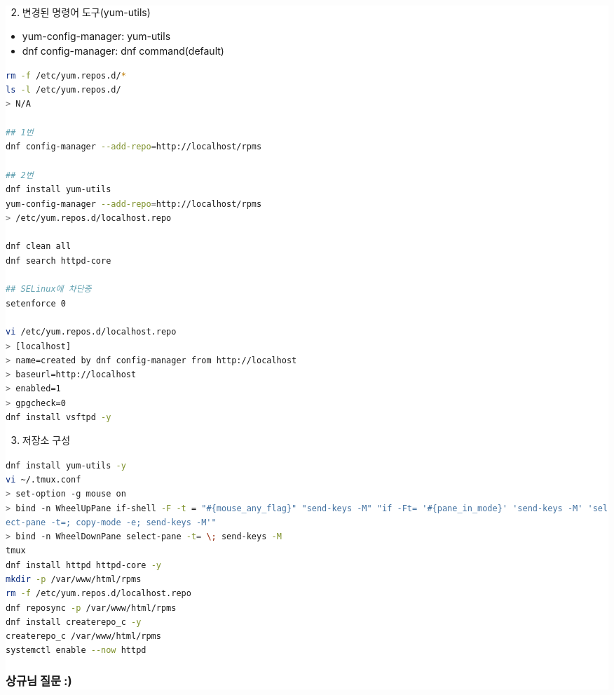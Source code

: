 2. 변경된 명령어 도구(yum-utils)

- yum-config-manager: yum-utils
- dnf config-manager: dnf command(default) 

```bash
rm -f /etc/yum.repos.d/*
ls -l /etc/yum.repos.d/
> N/A 

## 1번
dnf config-manager --add-repo=http://localhost/rpms

## 2번 
dnf install yum-utils
yum-config-manager --add-repo=http://localhost/rpms
> /etc/yum.repos.d/localhost.repo

dnf clean all
dnf search httpd-core

## SELinux에 차단중
setenforce 0 

vi /etc/yum.repos.d/localhost.repo
> [localhost]
> name=created by dnf config-manager from http://localhost
> baseurl=http://localhost
> enabled=1
> gpgcheck=0
dnf install vsftpd -y
```

3. 저장소 구성

```bash
dnf install yum-utils -y
vi ~/.tmux.conf
> set-option -g mouse on
> bind -n WheelUpPane if-shell -F -t = "#{mouse_any_flag}" "send-keys -M" "if -Ft= '#{pane_in_mode}' 'send-keys -M' 'select-pane -t=; copy-mode -e; send-keys -M'"
> bind -n WheelDownPane select-pane -t= \; send-keys -M
tmux
dnf install httpd httpd-core -y
mkdir -p /var/www/html/rpms
rm -f /etc/yum.repos.d/localhost.repo
dnf reposync -p /var/www/html/rpms
dnf install createrepo_c -y
createrepo_c /var/www/html/rpms
systemctl enable --now httpd
```

### 상규님 질문 :)
